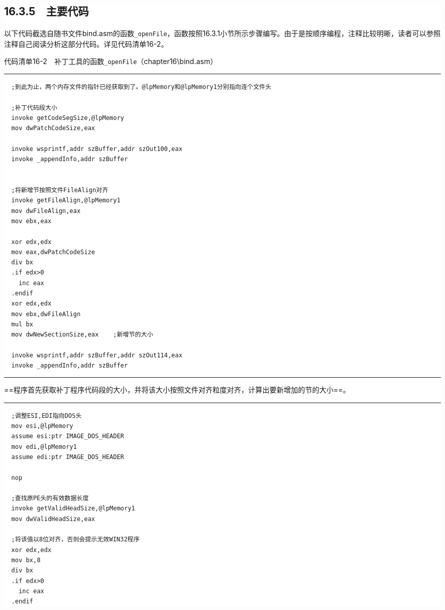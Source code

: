 ## 16.3.5　主要代码

以下代码截选自随书文件bind.asm的函数`_openFile`，函数按照16.3.1小节所示步骤编写。由于是按顺序编程，注释比较明晰，读者可以参照注释自己阅读分析这部分代码。详见代码清单16-2。

代码清单16-2　补丁工具的函数`_openFile`（chapter16\bind.asm）

------

```assembly
  ;到此为止，两个内存文件的指针已经获取到了。@lpMemory和@lpMemory1分别指向连个文件头

  ;补丁代码段大小        
  invoke getCodeSegSize,@lpMemory
  mov dwPatchCodeSize,eax 

  invoke wsprintf,addr szBuffer,addr szOut100,eax
  invoke _appendInfo,addr szBuffer 


  ;将新增节按照文件FileAlign对齐
  invoke getFileAlign,@lpMemory1
  mov dwFileAlign,eax
  mov ebx,eax
  
  xor edx,edx
  mov eax,dwPatchCodeSize
  div bx
  .if edx>0
    inc eax
  .endif
  xor edx,edx
  mov ebx,dwFileAlign
  mul bx                
  mov dwNewSectionSize,eax    ;新增节的大小

  invoke wsprintf,addr szBuffer,addr szOut114,eax
  invoke _appendInfo,addr szBuffer 
```

------

==程序首先获取补丁程序代码段的大小，并将该大小按照文件对齐粒度对齐，计算出要新增加的节的大小==。

------

```assembly
  ;调整ESI,EDI指向DOS头
  mov esi,@lpMemory
  assume esi:ptr IMAGE_DOS_HEADER
  mov edi,@lpMemory1
  assume edi:ptr IMAGE_DOS_HEADER

  nop

  ;查找原PE头的有效数据长度
  invoke getValidHeadSize,@lpMemory1
  mov dwValidHeadSize,eax

  ;将该值以8位对齐，否则会提示无效WIN32程序
  xor edx,edx
  mov bx,8
  div bx
  .if edx>0
    inc eax
  .endif
```